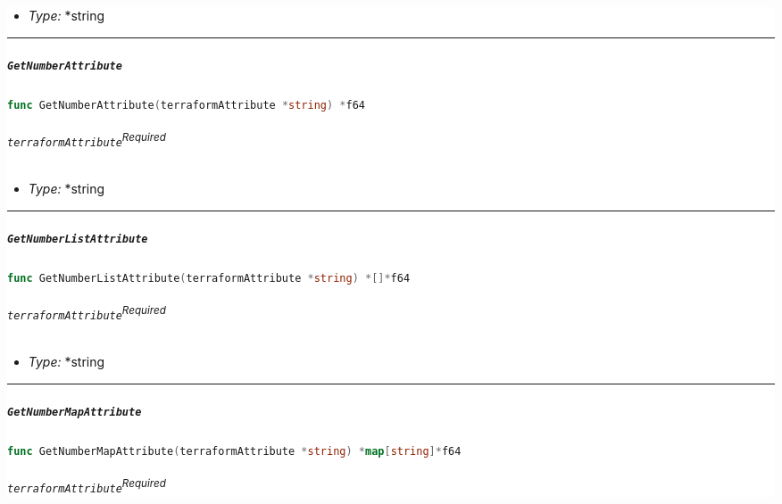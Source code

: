 - *Type:* *string

---

##### `GetNumberAttribute` <a name="GetNumberAttribute" id="@cdktf/provider-opentelekomcloud.dataOpentelekomcloudRtsSoftwareDeploymentV1.DataOpentelekomcloudRtsSoftwareDeploymentV1.getNumberAttribute"></a>

```go
func GetNumberAttribute(terraformAttribute *string) *f64
```

###### `terraformAttribute`<sup>Required</sup> <a name="terraformAttribute" id="@cdktf/provider-opentelekomcloud.dataOpentelekomcloudRtsSoftwareDeploymentV1.DataOpentelekomcloudRtsSoftwareDeploymentV1.getNumberAttribute.parameter.terraformAttribute"></a>

- *Type:* *string

---

##### `GetNumberListAttribute` <a name="GetNumberListAttribute" id="@cdktf/provider-opentelekomcloud.dataOpentelekomcloudRtsSoftwareDeploymentV1.DataOpentelekomcloudRtsSoftwareDeploymentV1.getNumberListAttribute"></a>

```go
func GetNumberListAttribute(terraformAttribute *string) *[]*f64
```

###### `terraformAttribute`<sup>Required</sup> <a name="terraformAttribute" id="@cdktf/provider-opentelekomcloud.dataOpentelekomcloudRtsSoftwareDeploymentV1.DataOpentelekomcloudRtsSoftwareDeploymentV1.getNumberListAttribute.parameter.terraformAttribute"></a>

- *Type:* *string

---

##### `GetNumberMapAttribute` <a name="GetNumberMapAttribute" id="@cdktf/provider-opentelekomcloud.dataOpentelekomcloudRtsSoftwareDeploymentV1.DataOpentelekomcloudRtsSoftwareDeploymentV1.getNumberMapAttribute"></a>

```go
func GetNumberMapAttribute(terraformAttribute *string) *map[string]*f64
```

###### `terraformAttribute`<sup>Required</sup> <a name="terraformAttribute" id="@cdktf/provider-opentelekomcloud.dataOpentelekomcloudRtsSoftwareDeploymentV1.DataOpentelekomcloudRtsSoftwareDeploymentV1.getNumberMapAttribute.parameter.terraformAttribute"></a>
